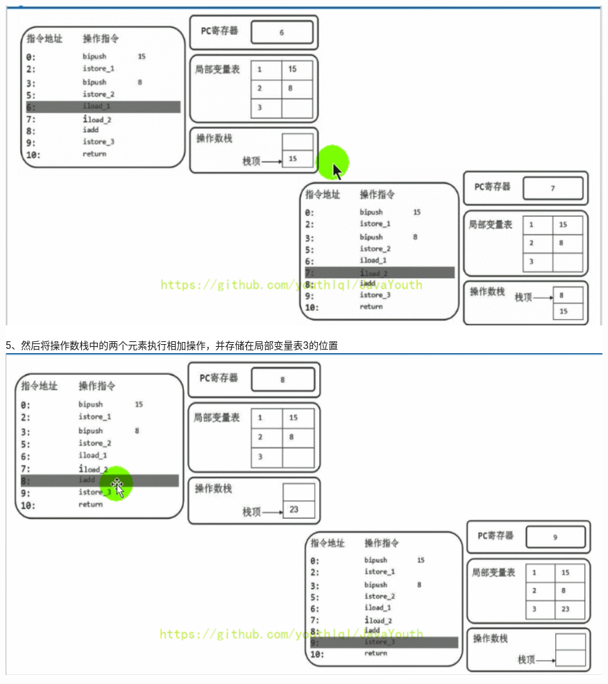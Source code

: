 ![操作数栈追踪4](./imgs/运行时数据区/操作数栈追踪4.png)

5、然后将操作数栈中的两个元素执行相加操作，并存储在局部变量表3的位置
![操作数栈追踪5](./imgs/运行时数据区/操作数栈追踪5.png)
